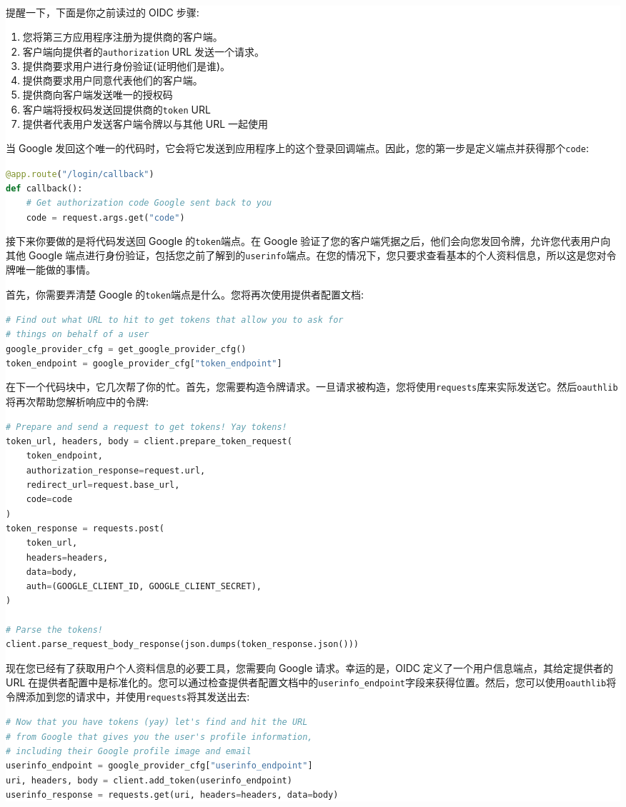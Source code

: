 提醒一下，下面是你之前读过的 OIDC 步骤:

1.  您将第三方应用程序注册为提供商的客户端。
2.  客户端向提供者的`authorization` URL 发送一个请求。
3.  提供商要求用户进行身份验证(证明他们是谁)。
4.  提供商要求用户同意代表他们的客户端。
5.  提供商向客户端发送唯一的授权码
6.  客户端将授权码发送回提供商的`token` URL
7.  提供者代表用户发送客户端令牌以与其他 URL 一起使用

当 Google 发回这个唯一的代码时，它会将它发送到应用程序上的这个登录回调端点。因此，您的第一步是定义端点并获得那个`code`:

```py
@app.route("/login/callback")
def callback():
    # Get authorization code Google sent back to you
    code = request.args.get("code")
```

接下来你要做的是将代码发送回 Google 的`token`端点。在 Google 验证了您的客户端凭据之后，他们会向您发回令牌，允许您代表用户向其他 Google 端点进行身份验证，包括您之前了解到的`userinfo`端点。在您的情况下，您只要求查看基本的个人资料信息，所以这是您对令牌唯一能做的事情。

首先，你需要弄清楚 Google 的`token`端点是什么。您将再次使用提供者配置文档:

```py
# Find out what URL to hit to get tokens that allow you to ask for
# things on behalf of a user
google_provider_cfg = get_google_provider_cfg()
token_endpoint = google_provider_cfg["token_endpoint"]
```

在下一个代码块中，它几次帮了你的忙。首先，您需要构造令牌请求。一旦请求被构造，您将使用`requests`库来实际发送它。然后`oauthlib`将再次帮助您解析响应中的令牌:

```py
# Prepare and send a request to get tokens! Yay tokens!
token_url, headers, body = client.prepare_token_request(
    token_endpoint,
    authorization_response=request.url,
    redirect_url=request.base_url,
    code=code
)
token_response = requests.post(
    token_url,
    headers=headers,
    data=body,
    auth=(GOOGLE_CLIENT_ID, GOOGLE_CLIENT_SECRET),
)

# Parse the tokens!
client.parse_request_body_response(json.dumps(token_response.json()))
```

现在您已经有了获取用户个人资料信息的必要工具，您需要向 Google 请求。幸运的是，OIDC 定义了一个用户信息端点，其给定提供者的 URL 在提供者配置中是标准化的。您可以通过检查提供者配置文档中的`userinfo_endpoint`字段来获得位置。然后，您可以使用`oauthlib`将令牌添加到您的请求中，并使用`requests`将其发送出去:

```py
# Now that you have tokens (yay) let's find and hit the URL
# from Google that gives you the user's profile information,
# including their Google profile image and email
userinfo_endpoint = google_provider_cfg["userinfo_endpoint"]
uri, headers, body = client.add_token(userinfo_endpoint)
userinfo_response = requests.get(uri, headers=headers, data=body)
```

